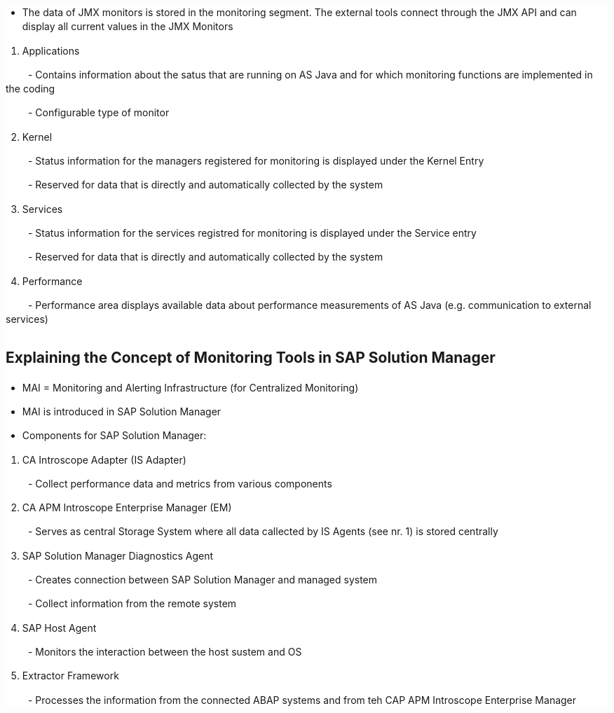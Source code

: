 ```txt
```

- The data of JMX monitors is stored in the monitoring segment. The external tools connect through the JMX API and can display all current values in the JMX Monitors

1. Applications

&emsp;&emsp; - Contains information about the satus that are running on AS Java and for which monitoring functions are implemented in the coding

&emsp;&emsp; - Configurable type of monitor

2. Kernel

&emsp;&emsp; - Status information for the managers registered for monitoring is displayed under the Kernel Entry

&emsp;&emsp; - Reserved for data that is directly and automatically collected by the system

3. Services

&emsp;&emsp; - Status information for the services registred for monitoring is displayed under the Service entry

&emsp;&emsp; - Reserved for data that is directly and automatically collected by the system

4. Performance

&emsp;&emsp; - Performance area displays available data about performance measurements of AS Java (e.g. communication to external services)

## Explaining the Concept of Monitoring Tools in SAP Solution Manager

- MAI = Monitoring and Alerting Infrastructure (for Centralized Monitoring)

- MAI is introduced in SAP Solution Manager

- Components for SAP Solution Manager:

1. CA Introscope Adapter (IS Adapter)

&emsp;&emsp; - Collect performance data and metrics from various components

2. CA APM Introscope Enterprise Manager (EM)

&emsp;&emsp; - Serves as central Storage System where all data callected by IS Agents (see nr. 1) is stored centrally

3. SAP Solution Manager Diagnostics Agent

&emsp;&emsp; - Creates connection between SAP Solution Manager and managed system

&emsp;&emsp; - Collect information from the remote system

4. SAP Host Agent

&emsp;&emsp; - Monitors the interaction between the host sustem and OS

5. Extractor Framework

&emsp;&emsp; - Processes the information from the connected ABAP systems and from teh CAP APM Introscope Enterprise Manager
